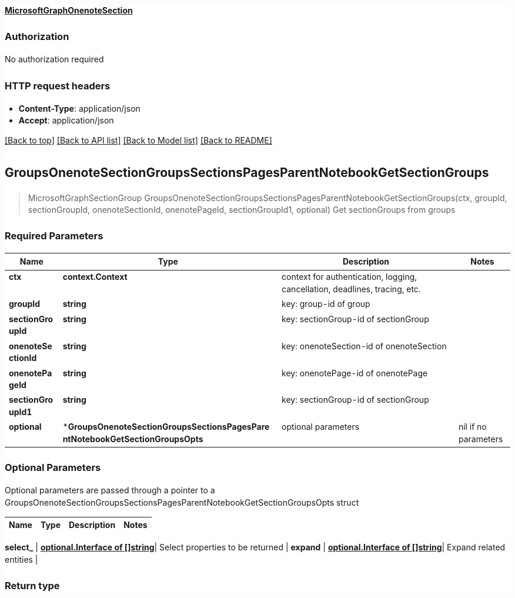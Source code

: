[**MicrosoftGraphOnenoteSection**](microsoft.graph.onenoteSection.md)

### Authorization

No authorization required

### HTTP request headers

- **Content-Type**: application/json
- **Accept**: application/json

[[Back to top]](#) [[Back to API list]](../README.md#documentation-for-api-endpoints)
[[Back to Model list]](../README.md#documentation-for-models)
[[Back to README]](../README.md)


## GroupsOnenoteSectionGroupsSectionsPagesParentNotebookGetSectionGroups

> MicrosoftGraphSectionGroup GroupsOnenoteSectionGroupsSectionsPagesParentNotebookGetSectionGroups(ctx, groupId, sectionGroupId, onenoteSectionId, onenotePageId, sectionGroupId1, optional)
Get sectionGroups from groups

### Required Parameters


Name | Type | Description  | Notes
------------- | ------------- | ------------- | -------------
**ctx** | **context.Context** | context for authentication, logging, cancellation, deadlines, tracing, etc.
**groupId** | **string**| key: group-id of group | 
**sectionGroupId** | **string**| key: sectionGroup-id of sectionGroup | 
**onenoteSectionId** | **string**| key: onenoteSection-id of onenoteSection | 
**onenotePageId** | **string**| key: onenotePage-id of onenotePage | 
**sectionGroupId1** | **string**| key: sectionGroup-id of sectionGroup | 
 **optional** | ***GroupsOnenoteSectionGroupsSectionsPagesParentNotebookGetSectionGroupsOpts** | optional parameters | nil if no parameters

### Optional Parameters

Optional parameters are passed through a pointer to a GroupsOnenoteSectionGroupsSectionsPagesParentNotebookGetSectionGroupsOpts struct


Name | Type | Description  | Notes
------------- | ------------- | ------------- | -------------





 **select_** | [**optional.Interface of []string**](string.md)| Select properties to be returned | 
 **expand** | [**optional.Interface of []string**](string.md)| Expand related entities | 

### Return type
